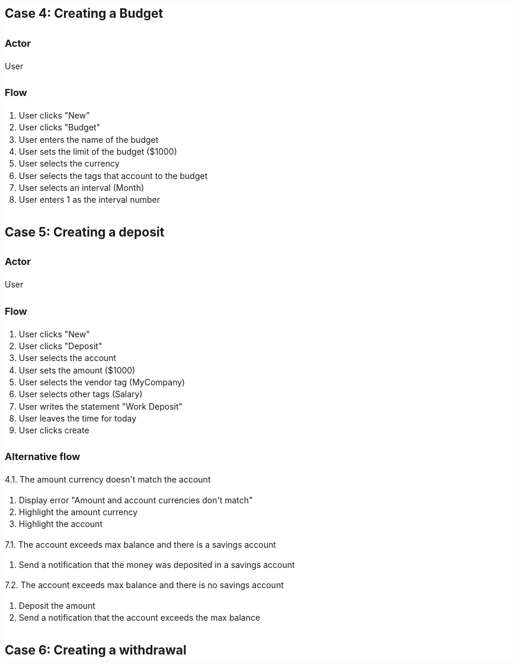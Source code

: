 ## Case 4: Creating a Budget

### Actor

User

### Flow

1. User clicks "New"
2. User clicks "Budget"
3. User enters the name of the budget
4. User sets the limit of the budget ($1000)
5. User selects the currency
6. User selects the tags that account to the budget
7. User selects an interval (Month)
8. User enters 1 as the interval number

## Case 5: Creating a deposit

### Actor

User

### Flow

1. User clicks "New"
2. User clicks "Deposit"
3. User selects the account
4. User sets the amount ($1000)
5. User selects the vendor tag (MyCompany)
6. User selects other tags (Salary)
7. User writes the statement "Work Deposit"
8. User leaves the time for today
9. User clicks create

### Alternative flow

4.1. The amount currency doesn't match the account

  1. Display error "Amount and account currencies don't match"
  2. Highlight the amount currency
  3. Highlight the account

7.1. The account exceeds max balance and there is a savings account

  1. Send a notification that the money was deposited in a savings account

7.2. The account exceeds max balance and there is no savings account

  1. Deposit the amount
  2. Send a notification that the account exceeds the max balance

## Case 6: Creating a withdrawal
